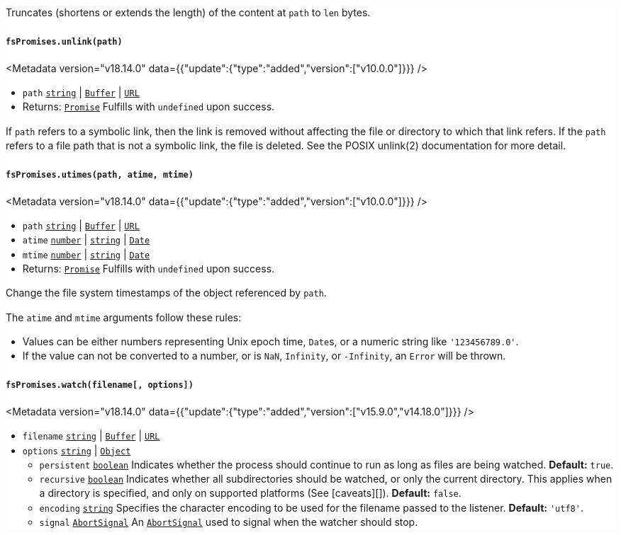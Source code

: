 Truncates (shortens or extends the length) of the content at `path` to `len`
bytes.

#### <DataTag tag="M" /> `fsPromises.unlink(path)`

<Metadata version="v18.14.0" data={{"update":{"type":"added","version":["v10.0.0"]}}} />

* `path` [`string`](https://developer.mozilla.org/en-US/docs/Web/JavaScript/Data_structures#String_type) | [`Buffer`](/api/buffer#buffer) | [`URL`](/api/url#the-whatwg-url-api)
* Returns: [`Promise`](https://developer.mozilla.org/en-US/docs/Web/JavaScript/Reference/Global_Objects/Promise) Fulfills with `undefined` upon success.

If `path` refers to a symbolic link, then the link is removed without affecting
the file or directory to which that link refers. If the `path` refers to a file
path that is not a symbolic link, the file is deleted. See the POSIX unlink(2)
documentation for more detail.

#### <DataTag tag="M" /> `fsPromises.utimes(path, atime, mtime)`

<Metadata version="v18.14.0" data={{"update":{"type":"added","version":["v10.0.0"]}}} />

* `path` [`string`](https://developer.mozilla.org/en-US/docs/Web/JavaScript/Data_structures#String_type) | [`Buffer`](/api/buffer#buffer) | [`URL`](/api/url#the-whatwg-url-api)
* `atime` [`number`](https://developer.mozilla.org/en-US/docs/Web/JavaScript/Data_structures#Number_type) | [`string`](https://developer.mozilla.org/en-US/docs/Web/JavaScript/Data_structures#String_type) | [`Date`](https://developer.mozilla.org/en-US/docs/Web/JavaScript/Reference/Global_Objects/Date)
* `mtime` [`number`](https://developer.mozilla.org/en-US/docs/Web/JavaScript/Data_structures#Number_type) | [`string`](https://developer.mozilla.org/en-US/docs/Web/JavaScript/Data_structures#String_type) | [`Date`](https://developer.mozilla.org/en-US/docs/Web/JavaScript/Reference/Global_Objects/Date)
* Returns: [`Promise`](https://developer.mozilla.org/en-US/docs/Web/JavaScript/Reference/Global_Objects/Promise) Fulfills with `undefined` upon success.

Change the file system timestamps of the object referenced by `path`.

The `atime` and `mtime` arguments follow these rules:

* Values can be either numbers representing Unix epoch time, `Date`s, or a
  numeric string like `'123456789.0'`.
* If the value can not be converted to a number, or is `NaN`, `Infinity`, or
  `-Infinity`, an `Error` will be thrown.

#### <DataTag tag="M" /> `fsPromises.watch(filename[, options])`

<Metadata version="v18.14.0" data={{"update":{"type":"added","version":["v15.9.0","v14.18.0"]}}} />

* `filename` [`string`](https://developer.mozilla.org/en-US/docs/Web/JavaScript/Data_structures#String_type) | [`Buffer`](/api/buffer#buffer) | [`URL`](/api/url#the-whatwg-url-api)
* `options` [`string`](https://developer.mozilla.org/en-US/docs/Web/JavaScript/Data_structures#String_type) | [`Object`](https://developer.mozilla.org/en-US/docs/Web/JavaScript/Reference/Global_Objects/Object)
  * `persistent` [`boolean`](https://developer.mozilla.org/en-US/docs/Web/JavaScript/Data_structures#Boolean_type) Indicates whether the process should continue to run
    as long as files are being watched. **Default:** `true`.
  * `recursive` [`boolean`](https://developer.mozilla.org/en-US/docs/Web/JavaScript/Data_structures#Boolean_type) Indicates whether all subdirectories should be
    watched, or only the current directory. This applies when a directory is
    specified, and only on supported platforms (See [caveats][]). **Default:**
    `false`.
  * `encoding` [`string`](https://developer.mozilla.org/en-US/docs/Web/JavaScript/Data_structures#String_type) Specifies the character encoding to be used for the
    filename passed to the listener. **Default:** `'utf8'`.
  * `signal` [`AbortSignal`](/api/globals#abortsignal) An [`AbortSignal`](/api/globals#abortsignal) used to signal when the watcher
    should stop.